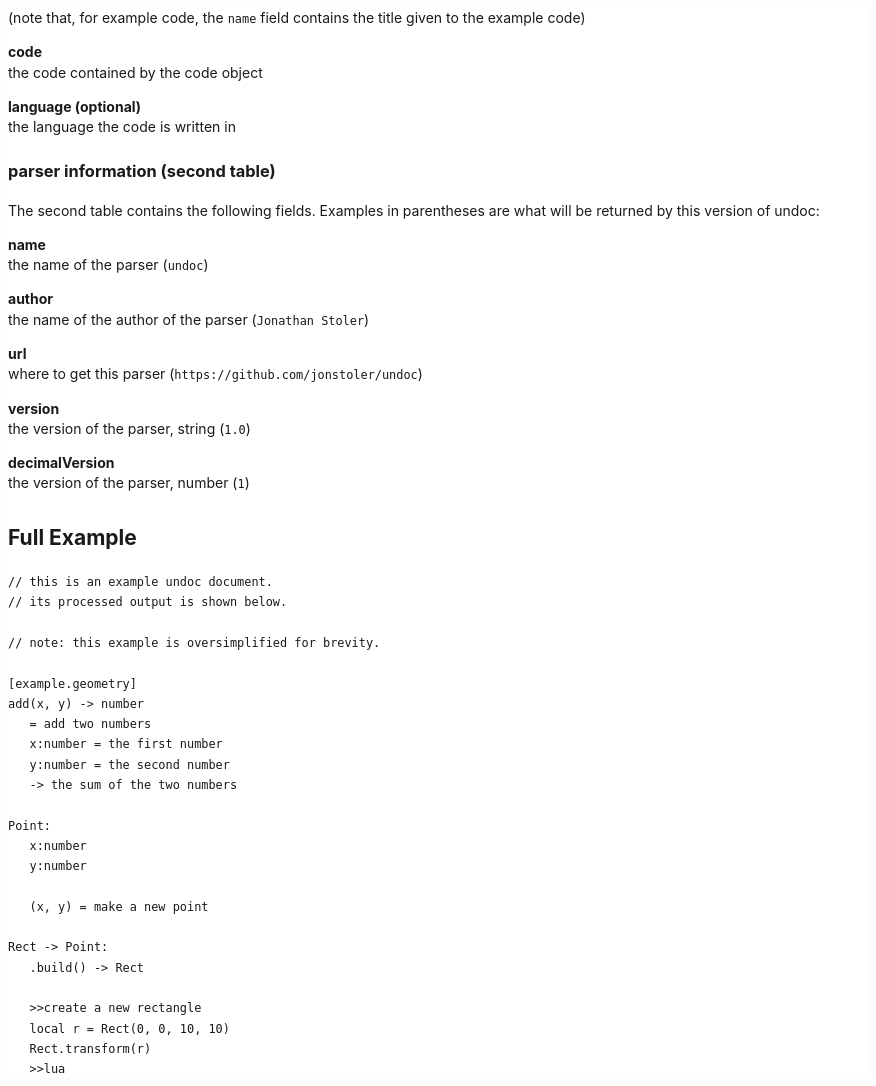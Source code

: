 (note that, for example code, the `name` field contains the title given to the example code)

**code**  
the code contained by the code object

**language (optional)**  
the language the code is written in

### parser information (second table)

The second table contains the following fields. Examples in parentheses are what will be returned by this version of undoc:

**name**  
the name of the parser (`undoc`)

**author**  
the name of the author of the parser (`Jonathan Stoler`)

**url**  
where to get this parser (`https://github.com/jonstoler/undoc`)

**version**  
the version of the parser, string (`1.0`)

**decimalVersion**  
the version of the parser, number (`1`)

## Full Example

```
// this is an example undoc document.
// its processed output is shown below.

// note: this example is oversimplified for brevity.

[example.geometry]
add(x, y) -> number
   = add two numbers
   x:number = the first number
   y:number = the second number
   -> the sum of the two numbers

Point:
   x:number
   y:number

   (x, y) = make a new point

Rect -> Point:
   .build() -> Rect
   
   >>create a new rectangle
   local r = Rect(0, 0, 10, 10)
   Rect.transform(r)
   >>lua
```
